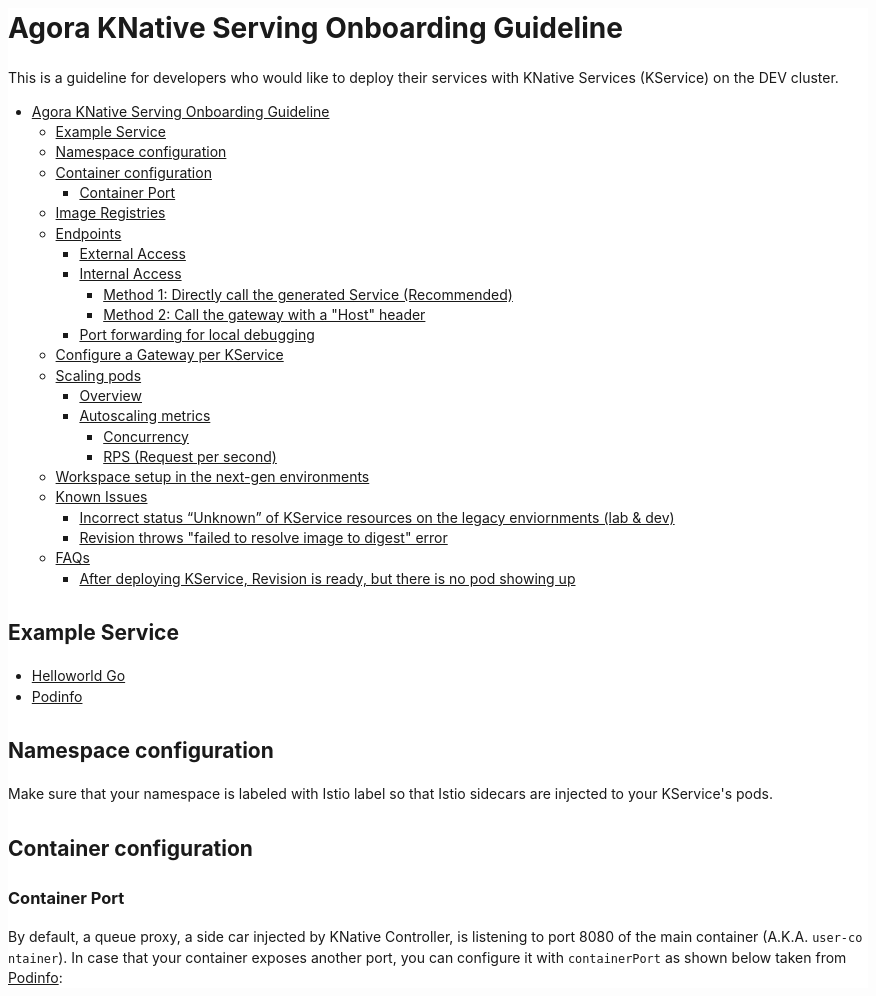 # Agora KNative Serving Onboarding Guideline
This is a guideline for developers who would like to deploy their services with KNative Services (KService) on the DEV cluster.
* [Agora KNative Serving Onboarding Guideline](#agora-knative-serving-onboarding-guideline)
  * [Example Service](#example-service)
  * [Namespace configuration](#namespace-configuration)
  * [Container configuration](#container-configuration)
    * [Container Port](#container-port)
  * [Image Registries](#image-registries)
  * [Endpoints](#endpoints)
    * [External Access](#external-access)
    * [Internal Access](#internal-access)
      * [Method 1: Directly call the generated Service (Recommended)](#method-1-directly-call-the-generated-service-recommended)
      * [Method 2: Call the gateway with a "Host" header](#method-2-call-the-gateway-with-a-host-header)
    * [Port forwarding for local debugging](#port-forwarding-for-local-debugging)
  * [Configure a Gateway per KService](#configure-a-gateway-per-kservice)
  * [Scaling pods](#scaling-pods)
    * [Overview](#overview)
    * [Autoscaling metrics](#autoscaling-metrics)
      * [Concurrency](#concurrency)
      * [RPS (Request per second)](#rps-request-per-second)
  * [Workspace setup in the next-gen environments](#workspace-setup-in-the-next-gen-environments)
  * [Known Issues](#known-issues)
    * [Incorrect status “Unknown” of KService resources on the legacy enviornments (lab \& dev)](#incorrect-status-unknown-of-kservice-resources-on-the-legacy-enviornments-lab--dev)
    * [Revision throws "failed to resolve image to digest" error](#revision-throws-failed-to-resolve-image-to-digest-error)
  * [FAQs](#faqs)
    * [After deploying KService, Revision is ready, but there is no pod showing up](#after-deploying-kservice-revision-is-ready-but-there-is-no-pod-showing-up)

## Example Service

- [Helloworld Go](../../../../k8s/common/lambda-sample/helloworld-go-0.1.0/service-helloworld-go.yaml)
- [Podinfo](../../../../k8s/common/lambda-sample/podinfo-0.1.0/service-podinfo.yaml)

## Namespace configuration

Make sure that your namespace is labeled with Istio label so that Istio sidecars are injected to your KService's pods.

## Container configuration

### Container Port
By default, a queue proxy, a side car injected by KNative Controller, is listening to port 8080 of the main container (A.K.A. `user-container`).
In case that your container exposes another port, you can configure it with `containerPort` as shown below taken from [Podinfo](../../../../k8s/common/lambda-sample/podinfo-0.1.0/service-podinfo.yaml):
